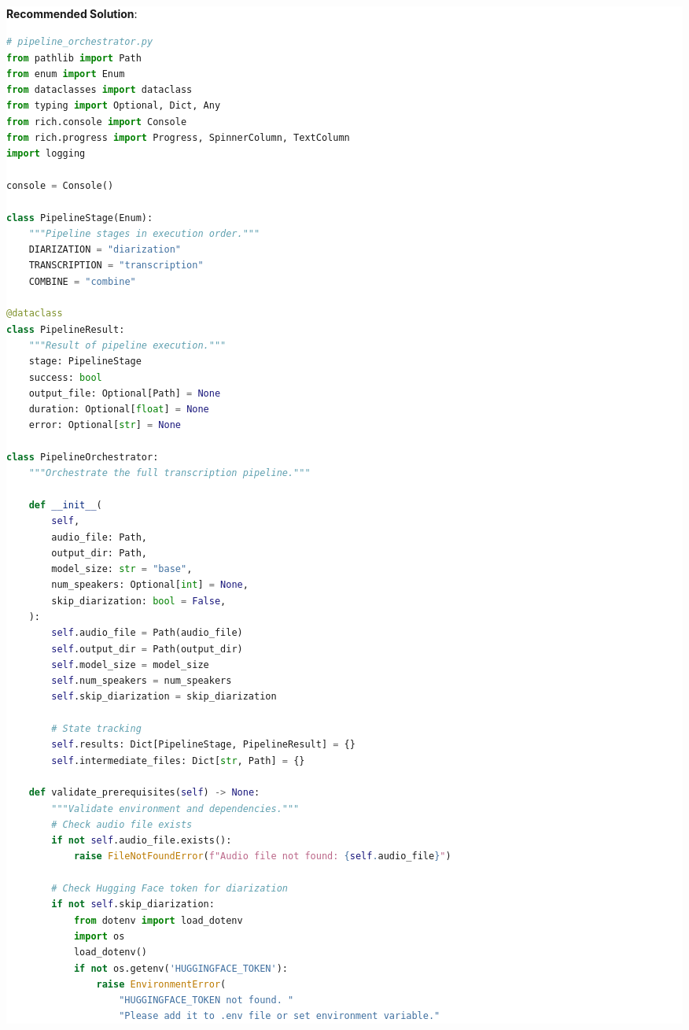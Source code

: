 **Recommended Solution**:
```python
# pipeline_orchestrator.py
from pathlib import Path
from enum import Enum
from dataclasses import dataclass
from typing import Optional, Dict, Any
from rich.console import Console
from rich.progress import Progress, SpinnerColumn, TextColumn
import logging

console = Console()

class PipelineStage(Enum):
    """Pipeline stages in execution order."""
    DIARIZATION = "diarization"
    TRANSCRIPTION = "transcription"
    COMBINE = "combine"

@dataclass
class PipelineResult:
    """Result of pipeline execution."""
    stage: PipelineStage
    success: bool
    output_file: Optional[Path] = None
    duration: Optional[float] = None
    error: Optional[str] = None

class PipelineOrchestrator:
    """Orchestrate the full transcription pipeline."""

    def __init__(
        self,
        audio_file: Path,
        output_dir: Path,
        model_size: str = "base",
        num_speakers: Optional[int] = None,
        skip_diarization: bool = False,
    ):
        self.audio_file = Path(audio_file)
        self.output_dir = Path(output_dir)
        self.model_size = model_size
        self.num_speakers = num_speakers
        self.skip_diarization = skip_diarization

        # State tracking
        self.results: Dict[PipelineStage, PipelineResult] = {}
        self.intermediate_files: Dict[str, Path] = {}

    def validate_prerequisites(self) -> None:
        """Validate environment and dependencies."""
        # Check audio file exists
        if not self.audio_file.exists():
            raise FileNotFoundError(f"Audio file not found: {self.audio_file}")

        # Check Hugging Face token for diarization
        if not self.skip_diarization:
            from dotenv import load_dotenv
            import os
            load_dotenv()
            if not os.getenv('HUGGINGFACE_TOKEN'):
                raise EnvironmentError(
                    "HUGGINGFACE_TOKEN not found. "
                    "Please add it to .env file or set environment variable."
```